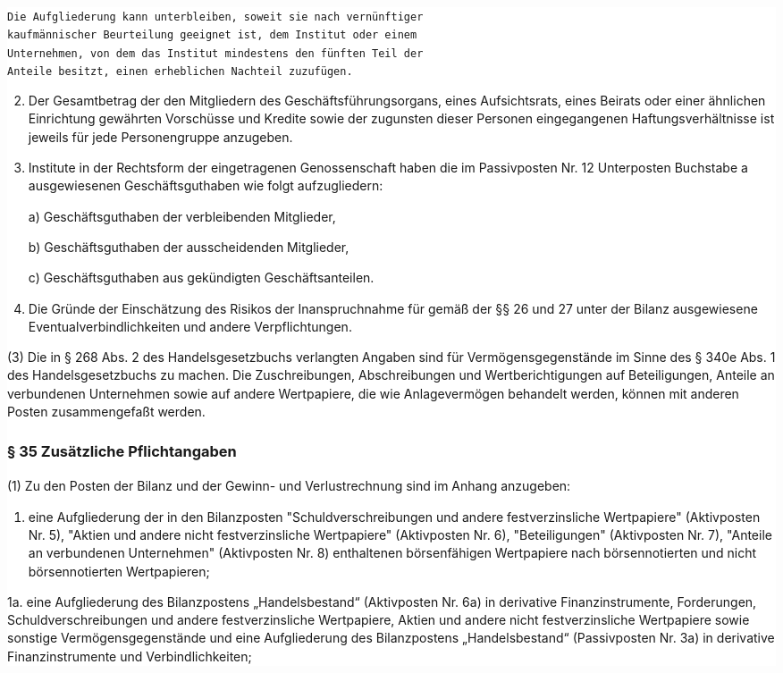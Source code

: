 

    Die Aufgliederung kann unterbleiben, soweit sie nach vernünftiger
    kaufmännischer Beurteilung geeignet ist, dem Institut oder einem
    Unternehmen, von dem das Institut mindestens den fünften Teil der
    Anteile besitzt, einen erheblichen Nachteil zuzufügen.


2.  Der Gesamtbetrag der den Mitgliedern des Geschäftsführungsorgans,
    eines Aufsichtsrats, eines Beirats oder einer ähnlichen Einrichtung
    gewährten Vorschüsse und Kredite sowie der zugunsten dieser Personen
    eingegangenen Haftungsverhältnisse ist jeweils für jede Personengruppe
    anzugeben.


3.  Institute in der Rechtsform der eingetragenen Genossenschaft haben die
    im Passivposten Nr. 12 Unterposten Buchstabe a ausgewiesenen
    Geschäftsguthaben wie folgt aufzugliedern:

    a)  Geschäftsguthaben der verbleibenden Mitglieder,


    b)  Geschäftsguthaben der ausscheidenden Mitglieder,


    c)  Geschäftsguthaben aus gekündigten Geschäftsanteilen.





4.  Die Gründe der Einschätzung des Risikos der Inanspruchnahme für gemäß
    der §§ 26 und 27 unter der Bilanz ausgewiesene
    Eventualverbindlichkeiten und andere Verpflichtungen.




(3) Die in § 268 Abs. 2 des Handelsgesetzbuchs verlangten Angaben sind
für Vermögensgegenstände im Sinne des § 340e Abs. 1 des
Handelsgesetzbuchs zu machen. Die Zuschreibungen, Abschreibungen und
Wertberichtigungen auf Beteiligungen, Anteile an verbundenen
Unternehmen sowie auf andere Wertpapiere, die wie Anlagevermögen
behandelt werden, können mit anderen Posten zusammengefaßt werden.

### § 35 Zusätzliche Pflichtangaben

(1) Zu den Posten der Bilanz und der Gewinn- und Verlustrechnung sind
im Anhang anzugeben:

1.  eine Aufgliederung der in den Bilanzposten "Schuldverschreibungen und
    andere festverzinsliche Wertpapiere" (Aktivposten Nr. 5), "Aktien und
    andere nicht festverzinsliche Wertpapiere" (Aktivposten Nr. 6),
    "Beteiligungen" (Aktivposten Nr. 7), "Anteile an verbundenen
    Unternehmen" (Aktivposten Nr. 8) enthaltenen börsenfähigen Wertpapiere
    nach börsennotierten und nicht börsennotierten Wertpapieren;


1a. eine Aufgliederung des Bilanzpostens „Handelsbestand“ (Aktivposten Nr.
    6a) in derivative Finanzinstrumente, Forderungen,
    Schuldverschreibungen und andere festverzinsliche Wertpapiere, Aktien
    und andere nicht festverzinsliche Wertpapiere sowie sonstige
    Vermögensgegenstände und eine Aufgliederung des Bilanzpostens
    „Handelsbestand“ (Passivposten Nr. 3a) in derivative Finanzinstrumente
    und Verbindlichkeiten;
